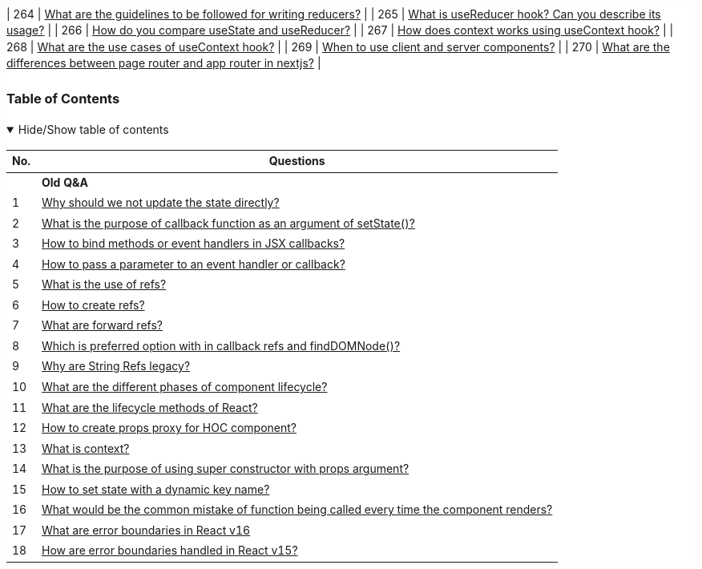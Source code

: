 | 264 | [What are the guidelines to be followed for writing reducers?](#what-are-the-guidelines-to-be-followed-for-writing-reducers)                                                                                                     |
| 265 | [What is useReducer hook? Can you describe its usage?](#what-is-use-reducer-hook-Can-you-describe-its-usage)                                                                                                                     |
| 266 | [How do you compare useState and useReducer?](#how-do-you-compare-use-state-and-use-reducer)                                                                                                                                     |
| 267 | [How does context works using useContext hook?](#how-does-context-works-using-use-context-hook)                                                                                                                                  |
| 268 | [What are the use cases of useContext hook?](#what-are-the-use-cases-of-use-context-hook)                                                                                                                                        |
| 269 | [When to use client and server components?](#when-to-use-client-and-server-components)                                                                                                                                        |
| 270 | [What are the differences between page router and app router in nextjs?](#what-are-the-differences-between-page-router-and-app-router-in-nextjs)                                                                                                                                        |
</details>

### Table of Contents

<details open>
<summary>
Hide/Show table of contents
</summary>

| No. | Questions                                                                                                                                                                                  |
| --- | ------------------------------------------------------------------------------------------------------------------------------------------------------------------------------------------ |
|     | **Old Q&A**                                                                                                                                                                                |
| 1   | [Why should we not update the state directly?](#why-should-we-not-update-the-state-directly)                                                                                               |
| 2   | [What is the purpose of callback function as an argument of setState()?](#what-is-the-purpose-of-callback-function-as-an-argument-of-setstate)                                             |
| 3   | [How to bind methods or event handlers in JSX callbacks?](#how-to-bind-methods-or-event-handlers-in-jsx-callbacks)                                                                         |
| 4   | [How to pass a parameter to an event handler or callback?](#how-to-pass-a-parameter-to-an-event-handler-or-callback)                                                                       |
| 5   | [What is the use of refs?](#what-is-the-use-of-refs)                                                                                                                                       |
| 6   | [How to create refs?](#how-to-create-refs)                                                                                                                                                 |
| 7   | [What are forward refs?](#what-are-forward-refs)                                                                                                                                           |
| 8   | [Which is preferred option with in callback refs and findDOMNode()?](#which-is-preferred-option-with-in-callback-refs-and-finddomnode)                                                     |
| 9   | [Why are String Refs legacy?](#why-are-string-refs-legacy)                                                                                                                                 |
| 10  | [What are the different phases of component lifecycle?](#what-are-the-different-phases-of-component-lifecycle)                                                                             |
| 11  | [What are the lifecycle methods of React?](#what-are-the-lifecycle-methods-of-react)                                                                                                       |
| 12  | [How to create props proxy for HOC component?](#how-to-create-props-proxy-for-hoc-component)                                                                                               |
| 13  | [What is context?](#what-is-context)                                                                                                                                                       |
| 14  | [What is the purpose of using super constructor with props argument?](#what-is-the-purpose-of-using-super-constructor-with-props-argument)                                                 |
| 15  | [How to set state with a dynamic key name?](#how-to-set-state-with-a-dynamic-key-name)                                                                                                     |
| 16  | [What would be the common mistake of function being called every time the component renders?](#what-would-be-the-common-mistake-of-function-being-called-every-time-the-component-renders) |
| 17  | [What are error boundaries in React v16](#what-are-error-boundaries-in-react-v16)                                                                                                          |
| 18  | [How are error boundaries handled in React v15?](#how-are-error-boundaries-handled-in-react-v15)                                                                                           |